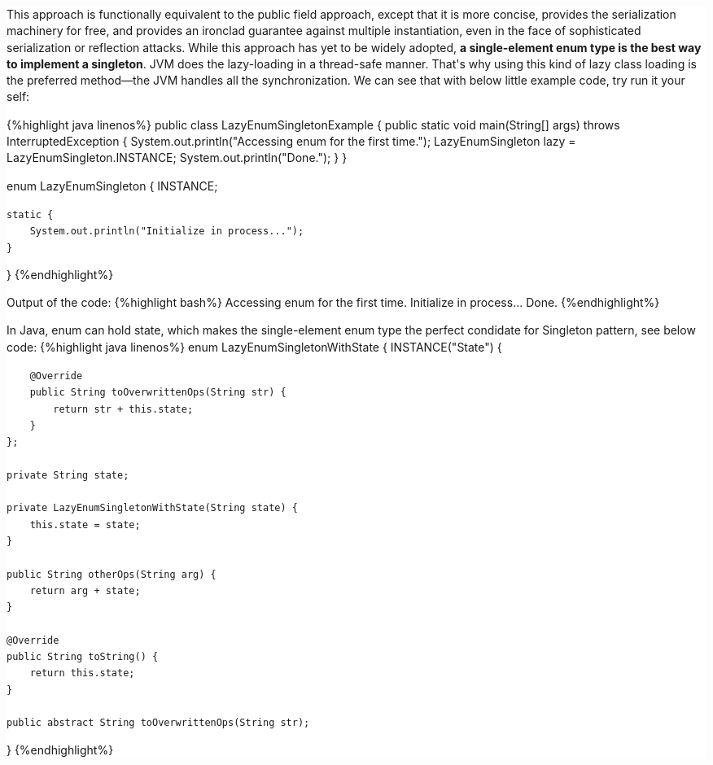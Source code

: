 This approach is functionally equivalent to the public field approach, except that it is more concise, provides the serialization machinery for free, and provides an ironclad guarantee against multiple instantiation, even in the face of sophisticated serialization or reflection attacks. While this approach has yet to be widely adopted, **a single-element enum type is the best way to implement a singleton**. JVM does the lazy-loading in a thread-safe manner. That's why using this kind of lazy class loading is the preferred method—the JVM handles all the synchronization. We can see that with below little example code, try run it your self:

{%highlight java linenos%}
public class LazyEnumSingletonExample {
    public static void main(String[] args) throws InterruptedException {
        System.out.println("Accessing enum for the first time.");
        LazyEnumSingleton lazy = LazyEnumSingleton.INSTANCE;
        System.out.println("Done.");
    }
}

enum LazyEnumSingleton {
    INSTANCE;

    static {
        System.out.println("Initialize in process...");
    }
}
{%endhighlight%}

Output of the code:
{%highlight bash%}
Accessing enum for the first time.
Initialize in process...
Done.
{%endhighlight%}

In Java, enum can hold state, which makes the single-element enum type the perfect condidate for Singleton pattern, see below code:
{%highlight java linenos%}
enum LazyEnumSingletonWithState {
    INSTANCE("State") {

        @Override
        public String toOverwrittenOps(String str) {
            return str + this.state;
        }
    };

    private String state;

    private LazyEnumSingletonWithState(String state) {
        this.state = state;
    }

    public String otherOps(String arg) {
        return arg + state;
    }

    @Override
    public String toString() {
        return this.state;
    }

    public abstract String toOverwrittenOps(String str);
}
{%endhighlight%}

